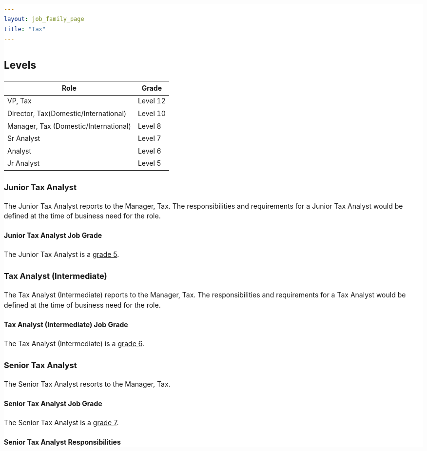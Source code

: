 ```yaml
---
layout: job_family_page
title: "Tax"
---
```


## Levels

| Role                                                | Grade |
| ----- | ----- | 
| VP, Tax | Level 12 |
| Director, Tax(Domestic/International) | Level 10 |
| Manager, Tax (Domestic/International) | Level 8 |
| Sr Analyst | Level 7 |
| Analyst | Level 6 |
| Jr Analyst | Level 5 |

### Junior Tax Analyst

The Junior Tax Analyst reports to the Manager, Tax. The responsibilities and requirements for a Junior Tax Analyst would be defined at the time of business need for the role. 

#### Junior Tax Analyst Job Grade

The Junior Tax Analyst is a [grade 5](/handbook/total-rewards/compensation/compensation-calculator/#gitlab-job-grades).

### Tax Analyst (Intermediate) 

The Tax Analyst (Intermediate) reports to the Manager, Tax. The responsibilities and requirements for a Tax Analyst would be defined at the time of business need for the role. 

#### Tax Analyst (Intermediate) Job Grade

The Tax Analyst (Intermediate) is a [grade 6](/handbook/total-rewards/compensation/compensation-calculator/#gitlab-job-grades).

### Senior Tax Analyst

The Senior Tax Analyst resorts to the Manager, Tax.

#### Senior Tax Analyst Job Grade

The Senior Tax Analyst is a [grade 7](/handbook/total-rewards/compensation/compensation-calculator/#gitlab-job-grades).

#### Senior Tax Analyst Responsibilities
